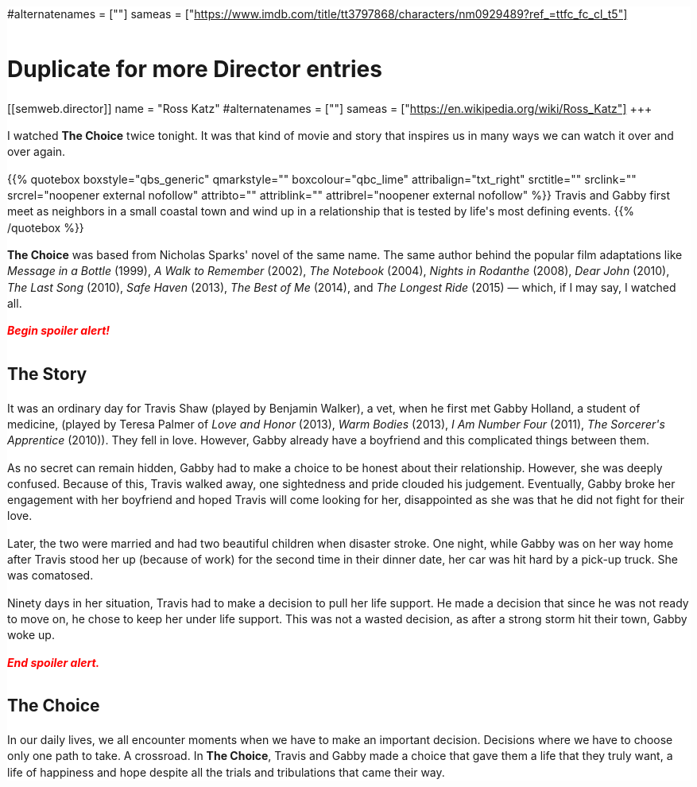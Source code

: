 #alternatenames = [""]
sameas = ["https://www.imdb.com/title/tt3797868/characters/nm0929489?ref_=ttfc_fc_cl_t5"]

# Duplicate for more Director entries
[[semweb.director]]
name = "Ross Katz"
#alternatenames = [""]
sameas = ["https://en.wikipedia.org/wiki/Ross_Katz"]
+++

I watched **The Choice** twice tonight. It was that kind of movie and story that inspires us in many ways we can watch it over and over again.

{{% quotebox boxstyle="qbs_generic" qmarkstyle="" boxcolour="qbc_lime" attribalign="txt_right" srctitle="" srclink="" srcrel="noopener external nofollow" attribto="" attriblink="" attribrel="noopener external nofollow" %}}
Travis and Gabby first meet as neighbors in a small coastal town and wind up in a relationship that is tested by life's most defining events.
{{% /quotebox %}}



**The Choice** was based from Nicholas Sparks' novel of the same name. The same author behind the popular film adaptations like *Message in a Bottle* (1999), *A Walk to Remember* (2002), *The Notebook* (2004), *Nights in Rodanthe* (2008), *Dear John* (2010), *The Last Song* (2010), *Safe Haven* (2013), *The Best of Me* (2014), and *The Longest Ride* (2015) — which, if I may say, I watched all.

***<span style="color: red;">Begin spoiler alert!</span>***

## The Story

It was an ordinary day for Travis Shaw (played by Benjamin Walker), a vet, when he first met Gabby Holland, a student of medicine, (played by Teresa Palmer of *Love and Honor* (2013), *Warm Bodies* (2013), *I Am Number Four* (2011), *The Sorcerer's Apprentice* (2010)). They fell in love. However, Gabby already have a boyfriend and this complicated things between them.

As no secret can remain hidden, Gabby had to make a choice to be honest about their relationship. However, she was deeply confused. Because of this, Travis walked away, one sightedness and pride clouded his judgement. Eventually, Gabby broke her engagement with her boyfriend and hoped Travis will come looking for her, disappointed as she was that he did not fight for their love.

Later, the two were married and had two beautiful children when disaster stroke. One night, while Gabby was on her way home after Travis stood her up (because of work) for the second time in their dinner date, her car was hit hard by a pick-up truck. She was comatosed.

Ninety days in her situation, Travis had to make a decision to pull her life support. He made a decision that since he was not ready to move on, he chose to keep her under life support. This was not a wasted decision, as after a strong storm hit their town, Gabby woke up.

***<span style="color: red;">End spoiler alert.</span>***

## The Choice

In our daily lives, we all encounter moments when we have to make an important decision. Decisions where we have to choose only one path to take. A crossroad. In **The Choice**, Travis and Gabby made a choice that gave them a life that they truly want, a life of happiness and hope despite all the trials and tribulations that came their way.
